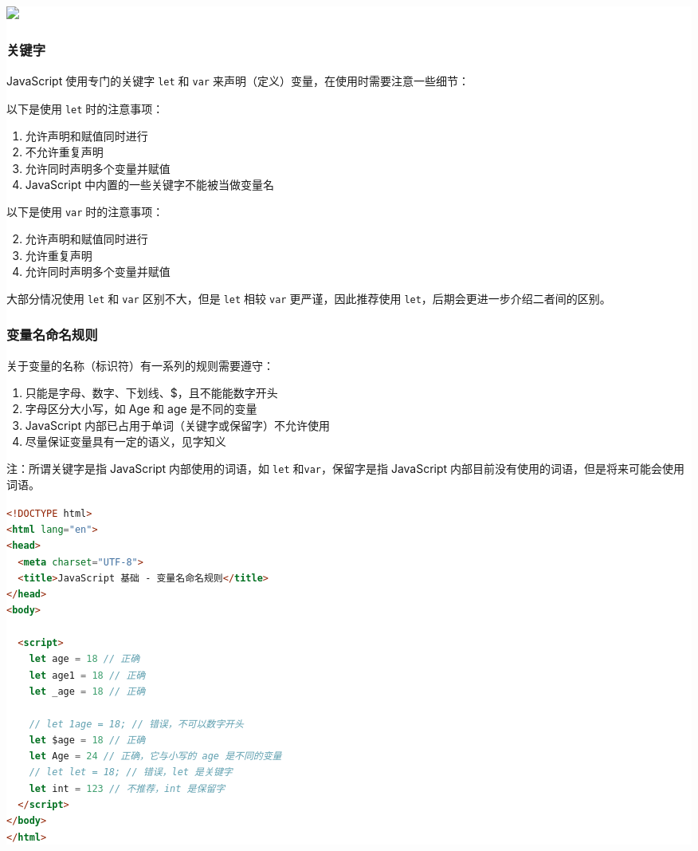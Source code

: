 ![](https://raw.githubusercontent.com/WeiXinao/imageBed/main/img20230206230008.png)


### 关键字

JavaScript 使用专门的关键字 `let` 和 `var` 来声明（定义）变量，在使用时需要注意一些细节：

以下是使用 `let` 时的注意事项：

1. 允许声明和赋值同时进行
2. 不允许重复声明
3. 允许同时声明多个变量并赋值
4. JavaScript 中内置的一些关键字不能被当做变量名

以下是使用 `var` 时的注意事项：

2. 允许声明和赋值同时进行
2. 允许重复声明
3. 允许同时声明多个变量并赋值

大部分情况使用 `let` 和 `var` 区别不大，但是 `let` 相较 `var` 更严谨，因此推荐使用 `let`，后期会更进一步介绍二者间的区别。

### 变量名命名规则

关于变量的名称（标识符）有一系列的规则需要遵守：

1. 只能是字母、数字、下划线、$，且不能能数字开头
2. 字母区分大小写，如 Age 和 age 是不同的变量
3. JavaScript 内部已占用于单词（关键字或保留字）不允许使用
4. 尽量保证变量具有一定的语义，见字知义

注：所谓关键字是指 JavaScript 内部使用的词语，如 `let` 和`var`，保留字是指 JavaScript 内部目前没有使用的词语，但是将来可能会使用词语。

```html
<!DOCTYPE html>
<html lang="en">
<head>
  <meta charset="UTF-8">
  <title>JavaScript 基础 - 变量名命名规则</title>
</head>
<body>
  
  <script> 
    let age = 18 // 正确
    let age1 = 18 // 正确
    let _age = 18 // 正确

    // let 1age = 18; // 错误，不可以数字开头
    let $age = 18 // 正确
    let Age = 24 // 正确，它与小写的 age 是不同的变量
    // let let = 18; // 错误，let 是关键字
    let int = 123 // 不推荐，int 是保留字
  </script>
</body>
</html>
```
